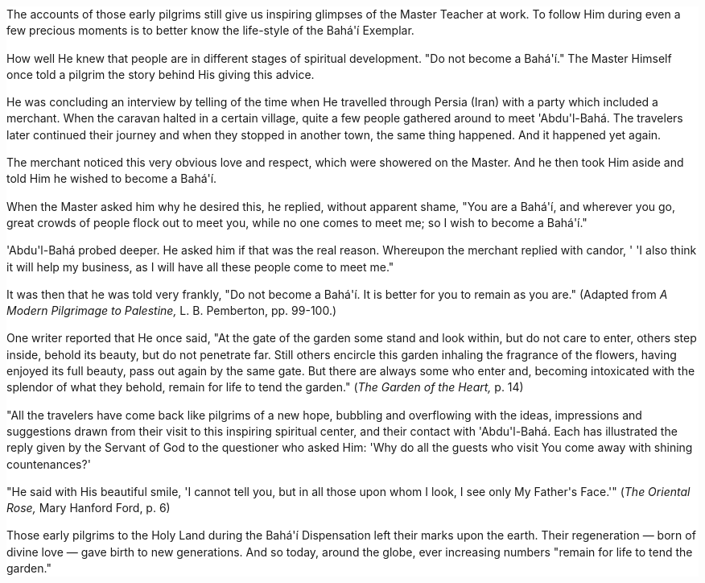 The accounts of those early pilgrims still give us inspiring glimpses of the Master Teacher at work. To follow Him during even a few precious moments is to better know the life-style of the Bahá'í Exemplar.

How well He knew that people are in different stages of spiritual development. "Do not become a Bahá'í." The Master Himself once told a pilgrim the story behind His giving this advice.

He was concluding an interview by telling of the time when He travelled through Persia (Iran) with a party which included a merchant. When the caravan halted in a certain village, quite a few people gathered around to meet 'Abdu'l-Bahá. The travelers later continued their journey and when they stopped in another town, the same thing happened. And it happened yet again.

The merchant noticed this very obvious love and respect, which were showered on the Master. And he then took Him aside and told Him he wished to become a Bahá'í.

When the Master asked him why he desired this, he replied, without apparent shame, "You are a Bahá'í, and wherever you go, great crowds of people flock out to meet you, while no one comes to meet me; so I wish to become a Bahá'í."

'Abdu'l-Bahá probed deeper. He asked him if that was the real reason. Whereupon the merchant replied with candor, ' 'I also think it will help my business, as I will have all these people come to meet me."

It was then that he was told very frankly, "Do not become a Bahá'í. It is better for you to remain as you are." (Adapted from _A Modern Pilgrimage to Palestine,_ L. B. Pemberton, pp. 99-100.)

One writer reported that He once said, "At the gate of the garden some stand and look within, but do not care to enter, others step inside, behold its beauty, but do not penetrate far. Still others encircle this garden inhaling the fragrance of the flowers, having enjoyed its full beauty, pass out again by the same gate. But there are always some who enter and, becoming intoxicated with the splendor of what they behold, remain for life to tend the garden." (_The Garden of the Heart,_ p. 14)

"All the travelers have come back like pilgrims of a new hope, bubbling and overflowing with the ideas, impressions and suggestions drawn from their visit to this inspiring spiritual center, and their contact with 'Abdu'l-Bahá. Each has illustrated the reply given by the Servant of God to the questioner who asked Him: 'Why do all the guests who visit You come away with shining countenances?'

"He said with His beautiful smile, 'I cannot tell you, but in all those upon whom I look, I see only My Father's Face.'" (_The Oriental Rose,_ Mary Hanford Ford, p. 6)

Those early pilgrims to the Holy Land during the Bahá'í Dispensation left their marks upon the earth. Their regeneration — born of divine love — gave birth to new generations. And so today, around the globe, ever increasing numbers "remain for life to tend the garden."